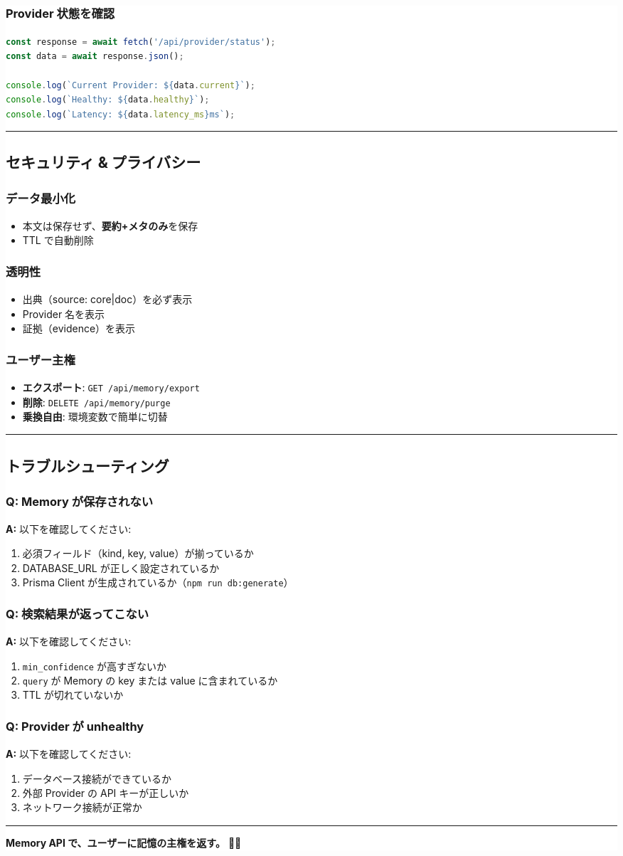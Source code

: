 ### Provider 状態を確認

```typescript
const response = await fetch('/api/provider/status');
const data = await response.json();

console.log(`Current Provider: ${data.current}`);
console.log(`Healthy: ${data.healthy}`);
console.log(`Latency: ${data.latency_ms}ms`);
```

---

## セキュリティ & プライバシー

### データ最小化
- 本文は保存せず、**要約+メタのみ**を保存
- TTL で自動削除

### 透明性
- 出典（source: core|doc）を必ず表示
- Provider 名を表示
- 証拠（evidence）を表示

### ユーザー主権
- **エクスポート**: `GET /api/memory/export`
- **削除**: `DELETE /api/memory/purge`
- **乗換自由**: 環境変数で簡単に切替

---

## トラブルシューティング

### Q: Memory が保存されない

**A:** 以下を確認してください:
1. 必須フィールド（kind, key, value）が揃っているか
2. DATABASE_URL が正しく設定されているか
3. Prisma Client が生成されているか（`npm run db:generate`）

### Q: 検索結果が返ってこない

**A:** 以下を確認してください:
1. `min_confidence` が高すぎないか
2. `query` が Memory の key または value に含まれているか
3. TTL が切れていないか

### Q: Provider が unhealthy

**A:** 以下を確認してください:
1. データベース接続ができているか
2. 外部 Provider の API キーが正しいか
3. ネットワーク接続が正常か

---

**Memory API で、ユーザーに記憶の主権を返す。** 🧠✨


